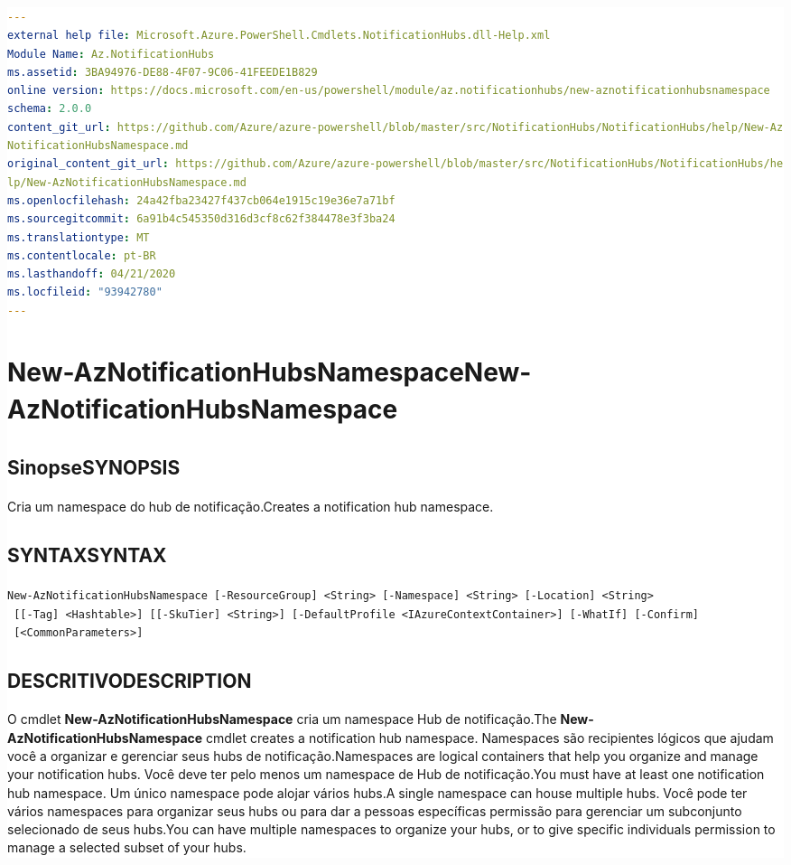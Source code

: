 ```yaml
---
external help file: Microsoft.Azure.PowerShell.Cmdlets.NotificationHubs.dll-Help.xml
Module Name: Az.NotificationHubs
ms.assetid: 3BA94976-DE88-4F07-9C06-41FEEDE1B829
online version: https://docs.microsoft.com/en-us/powershell/module/az.notificationhubs/new-aznotificationhubsnamespace
schema: 2.0.0
content_git_url: https://github.com/Azure/azure-powershell/blob/master/src/NotificationHubs/NotificationHubs/help/New-AzNotificationHubsNamespace.md
original_content_git_url: https://github.com/Azure/azure-powershell/blob/master/src/NotificationHubs/NotificationHubs/help/New-AzNotificationHubsNamespace.md
ms.openlocfilehash: 24a42fba23427f437cb064e1915c19e36e7a71bf
ms.sourcegitcommit: 6a91b4c545350d316d3cf8c62f384478e3f3ba24
ms.translationtype: MT
ms.contentlocale: pt-BR
ms.lasthandoff: 04/21/2020
ms.locfileid: "93942780"
---
```

# <span data-ttu-id="834ba-101">New-AzNotificationHubsNamespace</span><span class="sxs-lookup"><span data-stu-id="834ba-101">New-AzNotificationHubsNamespace</span></span>

## <span data-ttu-id="834ba-102">Sinopse</span><span class="sxs-lookup"><span data-stu-id="834ba-102">SYNOPSIS</span></span>
<span data-ttu-id="834ba-103">Cria um namespace do hub de notificação.</span><span class="sxs-lookup"><span data-stu-id="834ba-103">Creates a notification hub namespace.</span></span>

## <span data-ttu-id="834ba-104">SYNTAX</span><span class="sxs-lookup"><span data-stu-id="834ba-104">SYNTAX</span></span>

```
New-AzNotificationHubsNamespace [-ResourceGroup] <String> [-Namespace] <String> [-Location] <String>
 [[-Tag] <Hashtable>] [[-SkuTier] <String>] [-DefaultProfile <IAzureContextContainer>] [-WhatIf] [-Confirm]
 [<CommonParameters>]
```

## <span data-ttu-id="834ba-105">DESCRITIVO</span><span class="sxs-lookup"><span data-stu-id="834ba-105">DESCRIPTION</span></span>
<span data-ttu-id="834ba-106">O cmdlet **New-AzNotificationHubsNamespace** cria um namespace Hub de notificação.</span><span class="sxs-lookup"><span data-stu-id="834ba-106">The **New-AzNotificationHubsNamespace** cmdlet creates a notification hub namespace.</span></span>
<span data-ttu-id="834ba-107">Namespaces são recipientes lógicos que ajudam você a organizar e gerenciar seus hubs de notificação.</span><span class="sxs-lookup"><span data-stu-id="834ba-107">Namespaces are logical containers that help you organize and manage your notification hubs.</span></span>
<span data-ttu-id="834ba-108">Você deve ter pelo menos um namespace de Hub de notificação.</span><span class="sxs-lookup"><span data-stu-id="834ba-108">You must have at least one notification hub namespace.</span></span>
<span data-ttu-id="834ba-109">Um único namespace pode alojar vários hubs.</span><span class="sxs-lookup"><span data-stu-id="834ba-109">A single namespace can house multiple hubs.</span></span>
<span data-ttu-id="834ba-110">Você pode ter vários namespaces para organizar seus hubs ou para dar a pessoas específicas permissão para gerenciar um subconjunto selecionado de seus hubs.</span><span class="sxs-lookup"><span data-stu-id="834ba-110">You can have multiple namespaces to organize your hubs, or to give specific individuals permission to manage a selected subset of your hubs.</span></span>